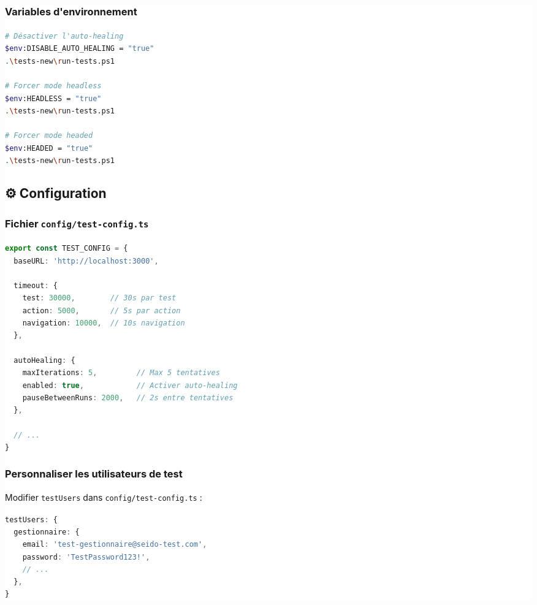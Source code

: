 ### Variables d'environnement

```bash
# Désactiver l'auto-healing
$env:DISABLE_AUTO_HEALING = "true"
.\tests-new\run-tests.ps1

# Forcer mode headless
$env:HEADLESS = "true"
.\tests-new\run-tests.ps1

# Forcer mode headed
$env:HEADED = "true"
.\tests-new\run-tests.ps1
```

## ⚙️ Configuration

### Fichier `config/test-config.ts`

```typescript
export const TEST_CONFIG = {
  baseURL: 'http://localhost:3000',

  timeout: {
    test: 30000,        // 30s par test
    action: 5000,       // 5s par action
    navigation: 10000,  // 10s navigation
  },

  autoHealing: {
    maxIterations: 5,         // Max 5 tentatives
    enabled: true,            // Activer auto-healing
    pauseBetweenRuns: 2000,   // 2s entre tentatives
  },

  // ...
}
```

### Personnaliser les utilisateurs de test

Modifier `testUsers` dans `config/test-config.ts` :

```typescript
testUsers: {
  gestionnaire: {
    email: 'test-gestionnaire@seido-test.com',
    password: 'TestPassword123!',
    // ...
  },
}
```
